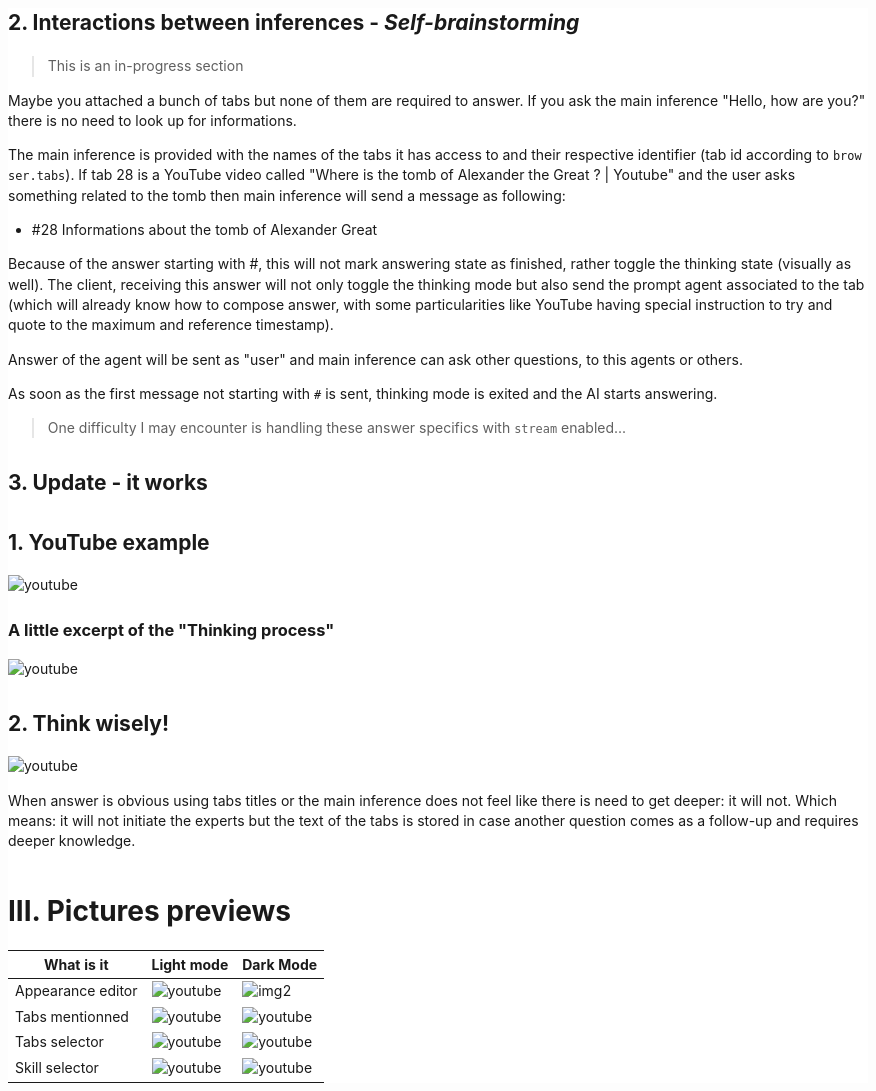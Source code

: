 ## 2. Interactions between inferences - *Self-brainstorming*

> This is an in-progress section

Maybe you attached a bunch of tabs but none of them are required to answer. If you ask the main inference "Hello, how are you?" there is no need to look up for informations.

The main inference is provided with the names of the tabs it has access to and their respective identifier (tab id according to `browser.tabs`). If tab 28 is a YouTube video called "Where is the tomb of Alexander the Great ? | Youtube" and the user asks something related to the tomb then main inference will send a message as following:
- #28 Informations about the tomb of Alexander Great

Because of the answer starting with #, this will not mark answering state as finished, rather toggle the thinking state (visually as well). The client, receiving this answer will not only toggle the thinking mode but also send the prompt agent associated to the tab (which will already know how to compose answer, with some particularities like YouTube having special instruction to try and quote to the maximum and reference timestamp).

Answer of the agent will be sent as "user" and main inference can ask other questions, to this agents or others.

As soon as the first message not starting with `#` is sent, thinking mode is exited and the AI starts answering. 

> One difficulty I may encounter is handling these answer specifics with `stream` enabled...

## 3. Update - it works

## 1. YouTube example


![youtube](https://github.com/BenchBadr/diafox/blob/main/assets/youtube.png?raw=true)

### A little excerpt of the "Thinking process"

![youtube](https://github.com/BenchBadr/diafox/blob/main/assets/youtube2.png?raw=true)
## 2. Think wisely!

![youtube](https://github.com/BenchBadr/diafox/blob/main/assets/think.png?raw=true)

When answer is obvious using tabs titles or the main inference does not feel like there is need to get deeper: it will not. Which means: it will not initiate the experts but the text of the tabs is stored in case another question comes as a follow-up and requires deeper knowledge.


# III. Pictures previews

| What is it        | Light mode | Dark Mode |
| ----------- | ---------- | --------- |
| Appearance editor | ![youtube](https://github.com/BenchBadr/diafox/blob/main/assets/image.png?raw=true) | ![img2](https://github.com/BenchBadr/diafox/blob/main/assets/image2.png?raw=true)
| Tabs mentionned   | ![youtube](https://github.com/BenchBadr/diafox/blob/main/assets/image3.png?raw=true) |  ![youtube](https://github.com/BenchBadr/diafox/blob/main/assets/image4.png?raw=true)
| Tabs selector     | ![youtube](https://github.com/BenchBadr/diafox/blob/main/assets/image5.png?raw=true) | ![youtube](https://github.com/BenchBadr/diafox/blob/main/assets/image7.png?raw=true)
|  Skill selector   | ![youtube](https://github.com/BenchBadr/diafox/blob/main/assets/image6.png?raw=true) |  ![youtube](https://github.com/BenchBadr/diafox/blob/main/assets/image8.png?raw=true)
